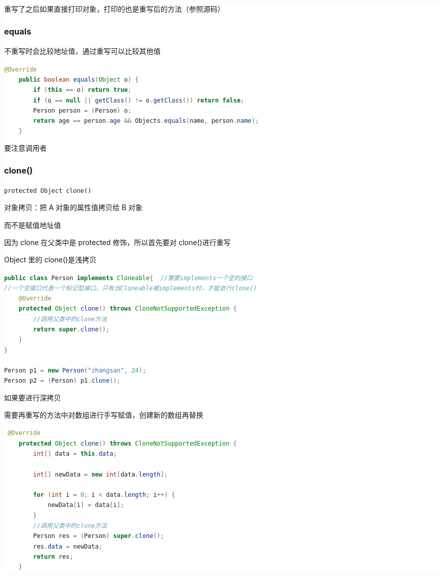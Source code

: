 重写了之后如果直接打印对象，打印的也是重写后的方法（参照源码）

### equals

不重写时会比较地址值，通过重写可以比较其他值

```java
@Override
    public boolean equals(Object o) {
        if (this == o) return true;
        if (o == null || getClass() != o.getClass()) return false;
        Person person = (Person) o;
        return age == person.age && Objects.equals(name, person.name);
    }
```

要注意调用者

### clone()

​`protected Object clone()`​

对象拷贝：把 A 对象的属性值拷贝给 B 对象

而不是赋值地址值

因为 clone 在父类中是 protected 修饰，所以首先要对 clone()进行重写

Object 里的 clone()是浅拷贝

```java
public class Person implements Cloneable{  //需要implements一个空的接口
//一个空接口代表一个标记型接口，只有当Cloneable被implements时，才能进行clone()
	@Override
    protected Object clone() throws CloneNotSupportedException {
        //调用父类中的clone方法
        return super.clone();
    }
}

Person p1 = new Person("zhangsan", 24);
Person p2 = (Person) p1.clone();
```

如果要进行深拷贝

需要再重写的方法中对数组进行手写赋值，创建新的数组再替换

```java
 @Override
    protected Object clone() throws CloneNotSupportedException {
        int[] data = this.data;
  
        int[] newData = new int[data.length];
  
        for (int i = 0; i < data.length; i++) {
            newData[i] = data[i];
        }
        //调用父类中的clone方法
        Person res = (Person) super.clone();
        res.data = newData;
        return res;
    }
```
